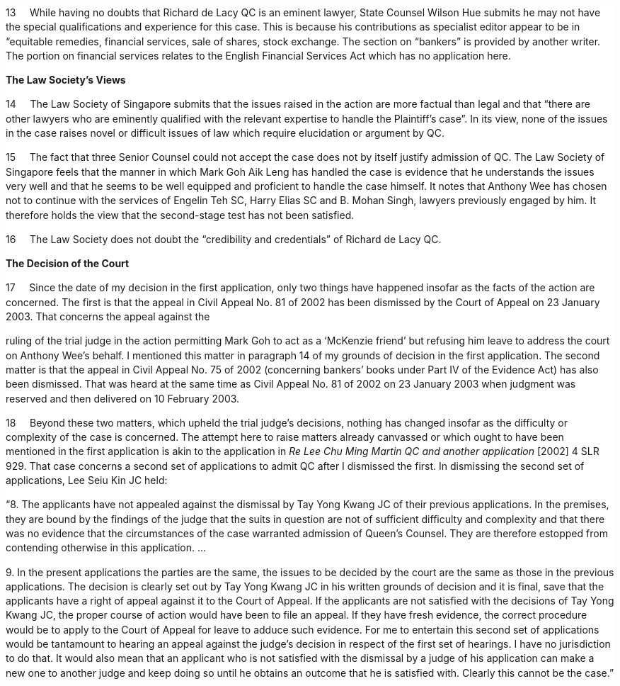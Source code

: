 13     While having no doubts that Richard de Lacy QC is an eminent lawyer, State Counsel Wilson Hue submits he may not have the special qualifications and experience for this case. This is because his contributions as specialist editor appear to be in “equitable remedies, financial services, sale of shares, stock exchange. The section on “bankers” is provided by another writer. The portion on financial services relates to the English Financial Services Act which has no application here. 

**The Law Society’s Views** 

14     The Law Society of Singapore submits that the issues raised in the action are more factual than legal and that “there are other lawyers who are eminently qualified with the relevant expertise to handle the Plaintiff’s case”. In its view, none of the issues in the case raises novel or difficult issues of law which require elucidation or argument by QC. 

15     The fact that three Senior Counsel could not accept the case does not by itself justify admission of QC. The Law Society of Singapore feels that the manner in which Mark Goh Aik Leng has handled the case is evidence that he understands the issues very well and that he seems to be well equipped and proficient to handle the case himself. It notes that Anthony Wee has chosen not to continue with the services of Engelin Teh SC, Harry Elias SC and B. Mohan Singh, lawyers previously engaged by him. It therefore holds the view that the second-stage test has not been satisfied. 

16     The Law Society does not doubt the “credibility and credentials” of Richard de Lacy QC. 

**The Decision of the Court** 

17     Since the date of my decision in the first application, only two things have happened insofar as the facts of the action are concerned. The first is that the appeal in Civil Appeal No. 81 of 2002 has been dismissed by the Court of Appeal on 23 January 2003. That concerns the appeal against the 


ruling of the trial judge in the action permitting Mark Goh to act as a ‘McKenzie friend’ but refusing him leave to address the court on Anthony Wee’s behalf. I mentioned this matter in paragraph 14 of my grounds of decision in the first application. The second matter is that the appeal in Civil Appeal No. 75 of 2002 (concerning bankers’ books under Part IV of the Evidence Act) has also been dismissed. That was heard at the same time as Civil Appeal No. 81 of 2002 on 23 January 2003 when judgment was reserved and then delivered on 10 February 2003. 

18     Beyond these two matters, which upheld the trial judge’s decisions, nothing has changed insofar as the difficulty or complexity of the case is concerned. The attempt here to raise matters already canvassed or which ought to have been mentioned in the first application is akin to the application in _Re Lee Chu Ming Martin QC and another application_ <span class="citation">[2002] 4 SLR 929</span>. That case concerns a second set of applications to admit QC after I dismissed the first. In dismissing the second set of applications, Lee Seiu Kin JC held: 

 “8. The applicants have not appealed against the dismissal by Tay Yong Kwang JC of their previous applications. In the premises, they are bound by the findings of the judge that the suits in question are not of sufficient difficulty and complexity and that there was no evidence that the circumstances of the case warranted admission of Queen’s Counsel. They are therefore estopped from contending otherwise in this application. ... 

9\. In the present applications the parties are the same, the issues to be decided by the court are the same as those in the previous applications. The decision is clearly set out by Tay     Yong Kwang JC in his written grounds of decision and it is final, save that the applicants have a right of appeal against it to the Court of Appeal. If the applicants are not satisfied with the decisions of Tay Yong Kwang JC, the proper course of action would have been to file an appeal.     If they have fresh evidence, the correct procedure would be to apply to the Court of Appeal for leave to adduce such evidence. For me to entertain this second set of applications would be tantamount to hearing an appeal against the judge’s decision in respect of the first set of hearings. I have no jurisdiction to do that. It would also mean that an applicant who is not satisfied with the dismissal by a judge of his application can make a new one to another judge and keep doing so until he obtains an outcome that he is satisfied with. Clearly this cannot be the case.” 

